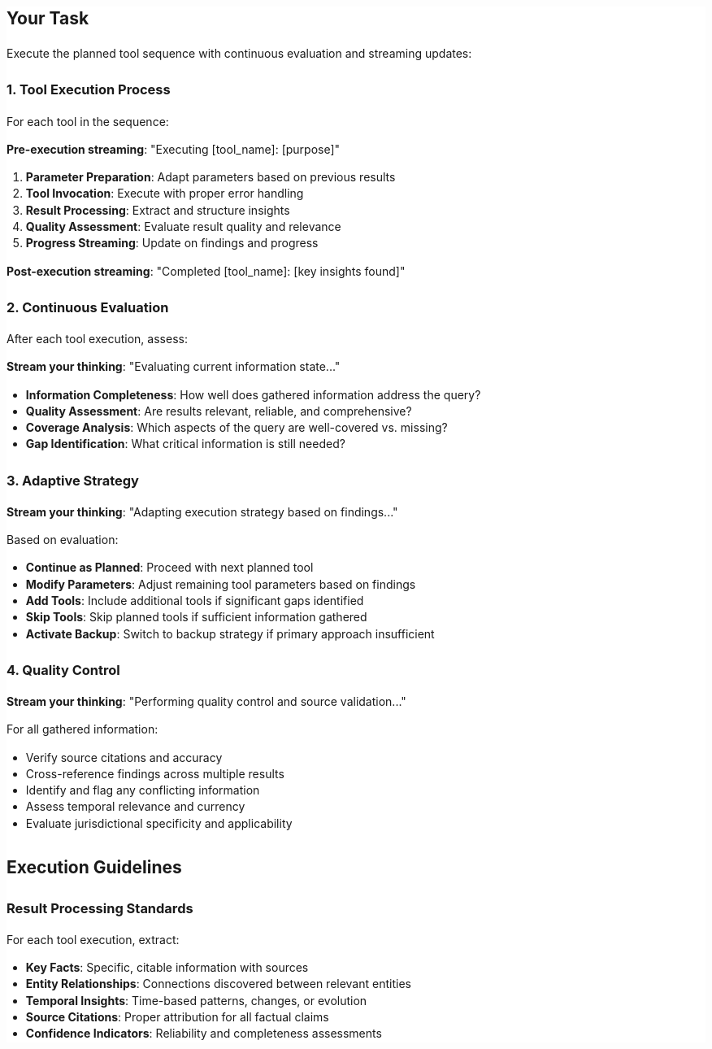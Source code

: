 ## Your Task

Execute the planned tool sequence with continuous evaluation and streaming updates:

### 1. Tool Execution Process

For each tool in the sequence:

**Pre-execution streaming**: "Executing [tool_name]: [purpose]"

1. **Parameter Preparation**: Adapt parameters based on previous results
2. **Tool Invocation**: Execute with proper error handling
3. **Result Processing**: Extract and structure insights
4. **Quality Assessment**: Evaluate result quality and relevance
5. **Progress Streaming**: Update on findings and progress

**Post-execution streaming**: "Completed [tool_name]: [key insights found]"

### 2. Continuous Evaluation

After each tool execution, assess:

**Stream your thinking**: "Evaluating current information state..."

- **Information Completeness**: How well does gathered information address the query?
- **Quality Assessment**: Are results relevant, reliable, and comprehensive?
- **Coverage Analysis**: Which aspects of the query are well-covered vs. missing?
- **Gap Identification**: What critical information is still needed?

### 3. Adaptive Strategy

**Stream your thinking**: "Adapting execution strategy based on findings..."

Based on evaluation:
- **Continue as Planned**: Proceed with next planned tool
- **Modify Parameters**: Adjust remaining tool parameters based on findings
- **Add Tools**: Include additional tools if significant gaps identified
- **Skip Tools**: Skip planned tools if sufficient information gathered
- **Activate Backup**: Switch to backup strategy if primary approach insufficient

### 4. Quality Control

**Stream your thinking**: "Performing quality control and source validation..."

For all gathered information:
- Verify source citations and accuracy
- Cross-reference findings across multiple results
- Identify and flag any conflicting information
- Assess temporal relevance and currency
- Evaluate jurisdictional specificity and applicability

## Execution Guidelines

### Result Processing Standards
For each tool execution, extract:
- **Key Facts**: Specific, citable information with sources
- **Entity Relationships**: Connections discovered between relevant entities
- **Temporal Insights**: Time-based patterns, changes, or evolution
- **Source Citations**: Proper attribution for all factual claims
- **Confidence Indicators**: Reliability and completeness assessments
